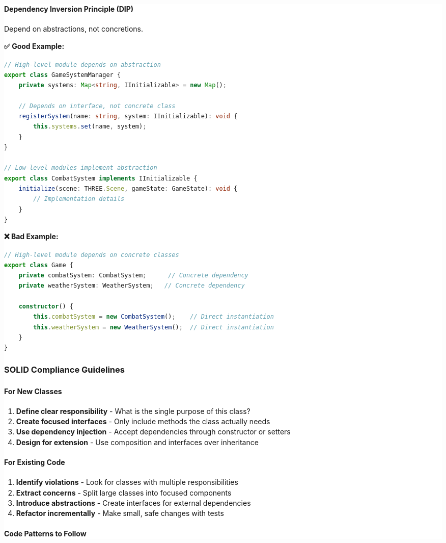 #### Dependency Inversion Principle (DIP)
Depend on abstractions, not concretions.

**✅ Good Example:**
```typescript
// High-level module depends on abstraction
export class GameSystemManager {
    private systems: Map<string, IInitializable> = new Map();
    
    // Depends on interface, not concrete class
    registerSystem(name: string, system: IInitializable): void {
        this.systems.set(name, system);
    }
}

// Low-level modules implement abstraction
export class CombatSystem implements IInitializable {
    initialize(scene: THREE.Scene, gameState: GameState): void {
        // Implementation details
    }
}
```

**❌ Bad Example:**
```typescript
// High-level module depends on concrete classes
export class Game {
    private combatSystem: CombatSystem;      // Concrete dependency
    private weatherSystem: WeatherSystem;   // Concrete dependency
    
    constructor() {
        this.combatSystem = new CombatSystem();    // Direct instantiation
        this.weatherSystem = new WeatherSystem();  // Direct instantiation
    }
}
```

### SOLID Compliance Guidelines

#### For New Classes
1. **Define clear responsibility** - What is the single purpose of this class?
2. **Create focused interfaces** - Only include methods the class actually needs
3. **Use dependency injection** - Accept dependencies through constructor or setters
4. **Design for extension** - Use composition and interfaces over inheritance

#### For Existing Code
1. **Identify violations** - Look for classes with multiple responsibilities
2. **Extract concerns** - Split large classes into focused components
3. **Introduce abstractions** - Create interfaces for external dependencies
4. **Refactor incrementally** - Make small, safe changes with tests

#### Code Patterns to Follow
